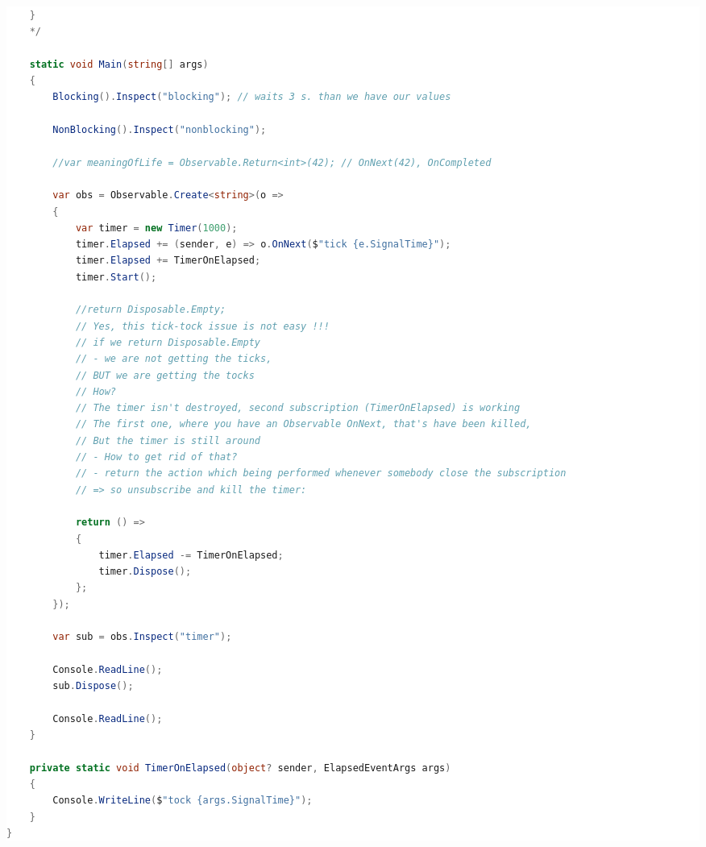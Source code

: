 ```cs
    }
    */

    static void Main(string[] args)
    {
        Blocking().Inspect("blocking"); // waits 3 s. than we have our values

        NonBlocking().Inspect("nonblocking");

        //var meaningOfLife = Observable.Return<int>(42); // OnNext(42), OnCompleted

        var obs = Observable.Create<string>(o =>
        {
            var timer = new Timer(1000);
            timer.Elapsed += (sender, e) => o.OnNext($"tick {e.SignalTime}");
            timer.Elapsed += TimerOnElapsed;
            timer.Start();

            //return Disposable.Empty;
            // Yes, this tick-tock issue is not easy !!!
            // if we return Disposable.Empty
            // - we are not getting the ticks,
            // BUT we are getting the tocks
            // How?
            // The timer isn't destroyed, second subscription (TimerOnElapsed) is working
            // The first one, where you have an Observable OnNext, that's have been killed,
            // But the timer is still around
            // - How to get rid of that?
            // - return the action which being performed whenever somebody close the subscription
            // => so unsubscribe and kill the timer:

            return () =>
            {
                timer.Elapsed -= TimerOnElapsed;
                timer.Dispose();
            };
        });

        var sub = obs.Inspect("timer");

        Console.ReadLine();
        sub.Dispose();
        
        Console.ReadLine();
    }

    private static void TimerOnElapsed(object? sender, ElapsedEventArgs args)
    {
        Console.WriteLine($"tock {args.SignalTime}");
    }
}

```
